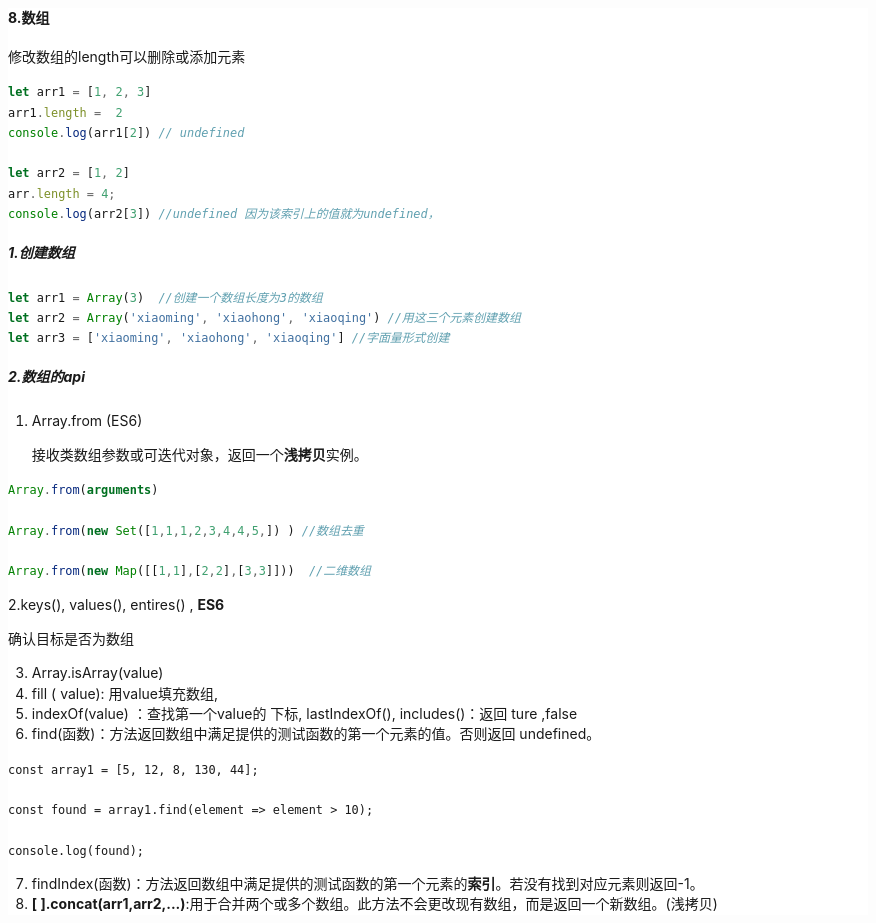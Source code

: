 

#### 8.数组

修改数组的length可以删除或添加元素

```js
let arr1 = [1, 2, 3]
arr1.length =  2
console.log(arr1[2]) // undefined

let arr2 = [1, 2]
arr.length = 4;
console.log(arr2[3]) //undefined 因为该索引上的值就为undefined，
```



##### 1.创建数组

```js
let arr1 = Array(3)  //创建一个数组长度为3的数组
let arr2 = Array('xiaoming', 'xiaohong', 'xiaoqing') //用这三个元素创建数组
let arr3 = ['xiaoming', 'xiaohong', 'xiaoqing'] //字面量形式创建
```

##### 2.数组的api

1. Array.from (ES6)

   接收类数组参数或可迭代对象，返回一个**浅拷贝**实例。

```js
Array.from(arguments)

Array.from(new Set([1,1,1,2,3,4,4,5,]) ) //数组去重

Array.from(new Map([[1,1],[2,2],[3,3]]))  //二维数组

```

  2.keys(), values(), entires() , **ES6**

   确认目标是否为数组

3. Array.isArray(value)
4. fill ( value): 用value填充数组, 
5. indexOf(value) ：查找第一个value的 下标,  lastIndexOf(), includes()：返回 ture ,false
6. find(函数)：方法返回数组中满足提供的测试函数的第一个元素的值。否则返回 undefined。

```
const array1 = [5, 12, 8, 130, 44];

const found = array1.find(element => element > 10);

console.log(found);
```

7. findIndex(函数)：方法返回数组中满足提供的测试函数的第一个元素的**索引**。若没有找到对应元素则返回-1。
8. **[ ].concat(arr1,arr2,...)**:用于合并两个或多个数组。此方法不会更改现有数组，而是返回一个新数组。(浅拷贝)
